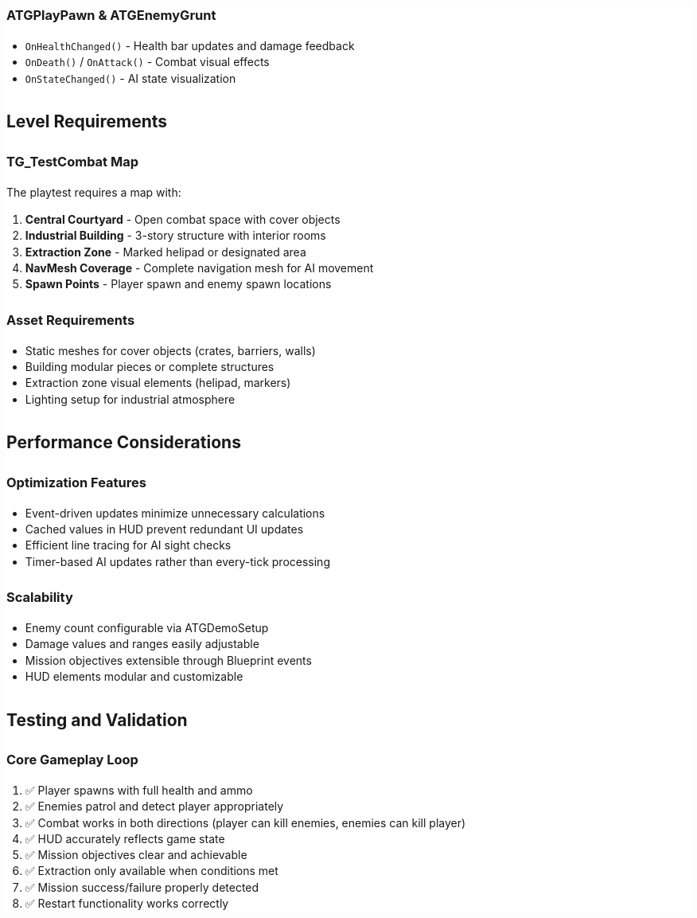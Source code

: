 ### ATGPlayPawn & ATGEnemyGrunt
- `OnHealthChanged()` - Health bar updates and damage feedback
- `OnDeath()` / `OnAttack()` - Combat visual effects
- `OnStateChanged()` - AI state visualization

## Level Requirements

### TG_TestCombat Map
The playtest requires a map with:

1. **Central Courtyard** - Open combat space with cover objects
2. **Industrial Building** - 3-story structure with interior rooms
3. **Extraction Zone** - Marked helipad or designated area
4. **NavMesh Coverage** - Complete navigation mesh for AI movement
5. **Spawn Points** - Player spawn and enemy spawn locations

### Asset Requirements
- Static meshes for cover objects (crates, barriers, walls)
- Building modular pieces or complete structures  
- Extraction zone visual elements (helipad, markers)
- Lighting setup for industrial atmosphere

## Performance Considerations

### Optimization Features
- Event-driven updates minimize unnecessary calculations
- Cached values in HUD prevent redundant UI updates
- Efficient line tracing for AI sight checks
- Timer-based AI updates rather than every-tick processing

### Scalability
- Enemy count configurable via ATGDemoSetup
- Damage values and ranges easily adjustable
- Mission objectives extensible through Blueprint events
- HUD elements modular and customizable

## Testing and Validation

### Core Gameplay Loop
1. ✅ Player spawns with full health and ammo
2. ✅ Enemies patrol and detect player appropriately  
3. ✅ Combat works in both directions (player can kill enemies, enemies can kill player)
4. ✅ HUD accurately reflects game state
5. ✅ Mission objectives clear and achievable
6. ✅ Extraction only available when conditions met
7. ✅ Mission success/failure properly detected
8. ✅ Restart functionality works correctly
